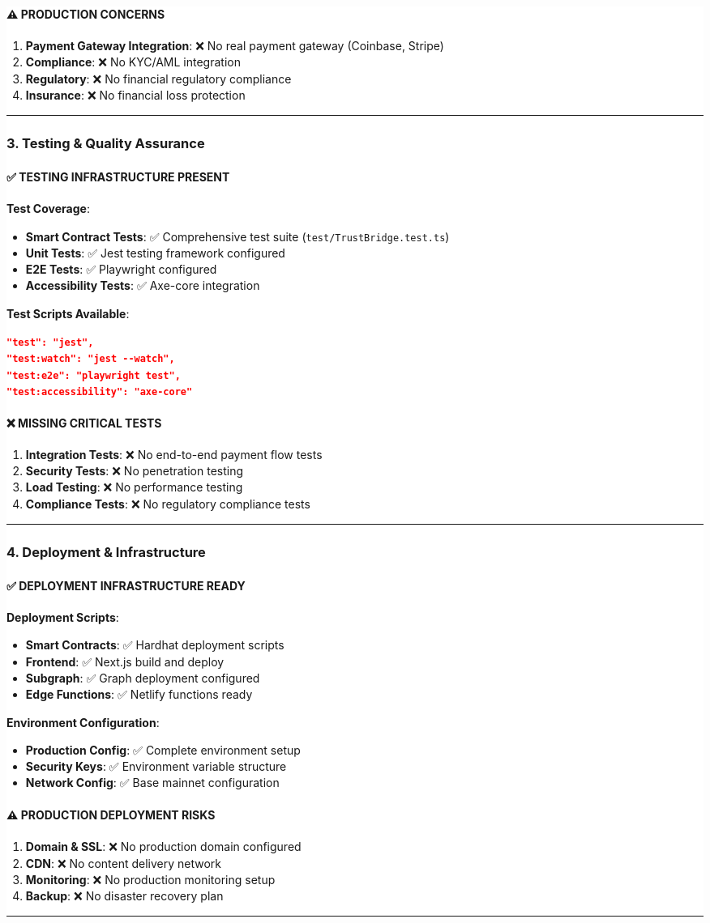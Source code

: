 #### **⚠️ PRODUCTION CONCERNS**
1. **Payment Gateway Integration**: ❌ No real payment gateway (Coinbase, Stripe)
2. **Compliance**: ❌ No KYC/AML integration
3. **Regulatory**: ❌ No financial regulatory compliance
4. **Insurance**: ❌ No financial loss protection

---

### **3. Testing & Quality Assurance**

#### **✅ TESTING INFRASTRUCTURE PRESENT**

**Test Coverage**:
- **Smart Contract Tests**: ✅ Comprehensive test suite (`test/TrustBridge.test.ts`)
- **Unit Tests**: ✅ Jest testing framework configured
- **E2E Tests**: ✅ Playwright configured
- **Accessibility Tests**: ✅ Axe-core integration

**Test Scripts Available**:
```json
"test": "jest",
"test:watch": "jest --watch", 
"test:e2e": "playwright test",
"test:accessibility": "axe-core"
```

#### **❌ MISSING CRITICAL TESTS**
1. **Integration Tests**: ❌ No end-to-end payment flow tests
2. **Security Tests**: ❌ No penetration testing
3. **Load Testing**: ❌ No performance testing
4. **Compliance Tests**: ❌ No regulatory compliance tests

---

### **4. Deployment & Infrastructure**

#### **✅ DEPLOYMENT INFRASTRUCTURE READY**

**Deployment Scripts**:
- **Smart Contracts**: ✅ Hardhat deployment scripts
- **Frontend**: ✅ Next.js build and deploy
- **Subgraph**: ✅ Graph deployment configured
- **Edge Functions**: ✅ Netlify functions ready

**Environment Configuration**:
- **Production Config**: ✅ Complete environment setup
- **Security Keys**: ✅ Environment variable structure
- **Network Config**: ✅ Base mainnet configuration

#### **⚠️ PRODUCTION DEPLOYMENT RISKS**
1. **Domain & SSL**: ❌ No production domain configured
2. **CDN**: ❌ No content delivery network
3. **Monitoring**: ❌ No production monitoring setup
4. **Backup**: ❌ No disaster recovery plan

---